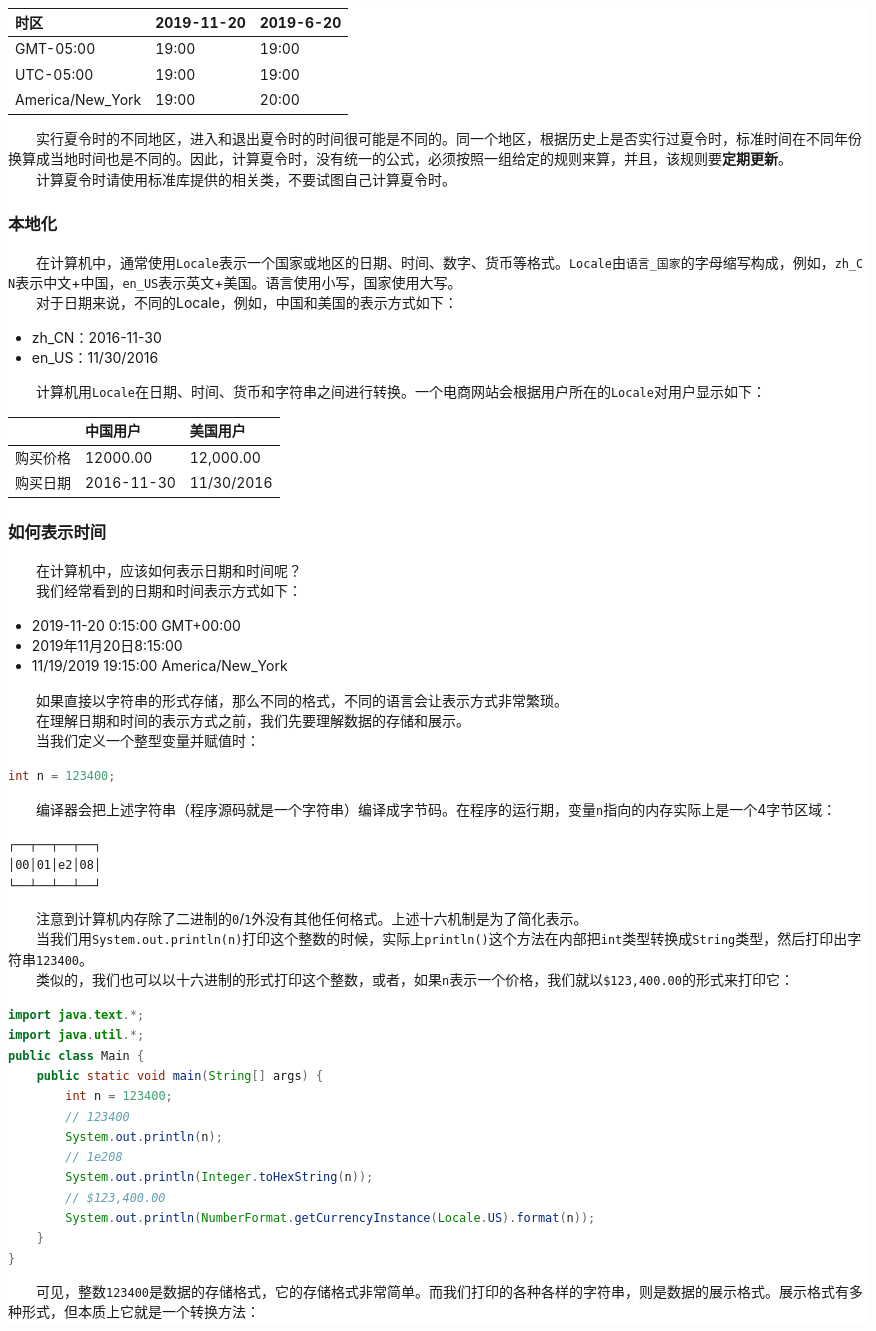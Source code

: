 | 时区             | 2019-11-20 | 2019-6-20 |
| :--------------- | :--------- | :-------- |
| GMT-05:00        | 19:00      | 19:00     |
| UTC-05:00        | 19:00      | 19:00     |
| America/New_York | 19:00      | 20:00     |

&emsp;&emsp;实行夏令时的不同地区，进入和退出夏令时的时间很可能是不同的。同一个地区，根据历史上是否实行过夏令时，标准时间在不同年份换算成当地时间也是不同的。因此，计算夏令时，没有统一的公式，必须按照一组给定的规则来算，并且，该规则要**定期更新**。  
&emsp;&emsp;计算夏令时请使用标准库提供的相关类，不要试图自己计算夏令时。  
### 本地化
&emsp;&emsp;在计算机中，通常使用`Locale`表示一个国家或地区的日期、时间、数字、货币等格式。`Locale`由`语言_国家`的字母缩写构成，例如，`zh_CN`表示中文+中国，`en_US`表示英文+美国。语言使用小写，国家使用大写。  
&emsp;&emsp;对于日期来说，不同的Locale，例如，中国和美国的表示方式如下：  
- zh_CN：2016-11-30
- en_US：11/30/2016

&emsp;&emsp;计算机用`Locale`在日期、时间、货币和字符串之间进行转换。一个电商网站会根据用户所在的`Locale`对用户显示如下：  

|          | 中国用户   | 美国用户   |
| :------- | :--------- | :--------- |
| 购买价格 | 12000.00   | 12,000.00  |
| 购买日期 | 2016-11-30 | 11/30/2016 |

### 如何表示时间
&emsp;&emsp;在计算机中，应该如何表示日期和时间呢？  
&emsp;&emsp;我们经常看到的日期和时间表示方式如下：  
- 2019-11-20 0:15:00 GMT+00:00
- 2019年11月20日8:15:00
- 11/19/2019 19:15:00 America/New_York

&emsp;&emsp;如果直接以字符串的形式存储，那么不同的格式，不同的语言会让表示方式非常繁琐。  
&emsp;&emsp;在理解日期和时间的表示方式之前，我们先要理解数据的存储和展示。  
&emsp;&emsp;当我们定义一个整型变量并赋值时：  
```java
int n = 123400;
```
&emsp;&emsp;编译器会把上述字符串（程序源码就是一个字符串）编译成字节码。在程序的运行期，变量`n`指向的内存实际上是一个4字节区域：  
```ascii
┌──┬──┬──┬──┐
│00│01│e2│08│
└──┴──┴──┴──┘
```
&emsp;&emsp;注意到计算机内存除了二进制的`0`/`1`外没有其他任何格式。上述十六机制是为了简化表示。  
&emsp;&emsp;当我们用`System.out.println(n)`打印这个整数的时候，实际上`println()`这个方法在内部把`int`类型转换成`String`类型，然后打印出字符串`123400`。  
&emsp;&emsp;类似的，我们也可以以十六进制的形式打印这个整数，或者，如果`n`表示一个价格，我们就以`$123,400.00`的形式来打印它：  
```java
import java.text.*;
import java.util.*;
public class Main {
    public static void main(String[] args) {
        int n = 123400;
        // 123400
        System.out.println(n);
        // 1e208
        System.out.println(Integer.toHexString(n));
        // $123,400.00
        System.out.println(NumberFormat.getCurrencyInstance(Locale.US).format(n));
    }
}
```
&emsp;&emsp;可见，整数`123400`是数据的存储格式，它的存储格式非常简单。而我们打印的各种各样的字符串，则是数据的展示格式。展示格式有多种形式，但本质上它就是一个转换方法：  